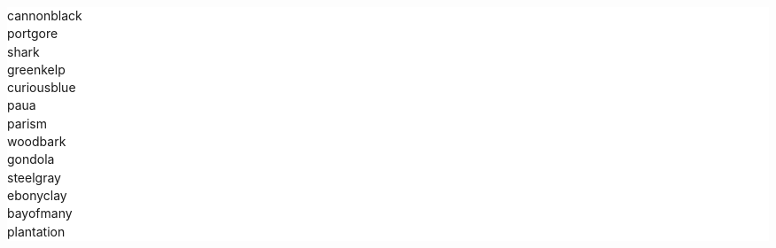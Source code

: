   <span class="swatch__bgcolor" data-color-name="graphite"></span>
</div>
<div class="swatch color-cannonblack">
  <span class="swatch__name">cannonblack</span>
  <span class="swatch__color" data-color="#251706"></span>
  <span class="swatch__bgcolor" data-color-name="cannonblack"></span>
</div>
<div class="swatch color-portgore">
  <span class="swatch__name">portgore</span>
  <span class="swatch__color" data-color="#251f4f"></span>
  <span class="swatch__bgcolor" data-color-name="portgore"></span>
</div>
<div class="swatch color-shark">
  <span class="swatch__name">shark</span>
  <span class="swatch__color" data-color="#25272c"></span>
  <span class="swatch__bgcolor" data-color-name="shark"></span>
</div>
<div class="swatch color-greenkelp">
  <span class="swatch__name">greenkelp</span>
  <span class="swatch__color" data-color="#25311c"></span>
  <span class="swatch__bgcolor" data-color-name="greenkelp"></span>
</div>
<div class="swatch color-curiousblue">
  <span class="swatch__name">curiousblue</span>
  <span class="swatch__color" data-color="#2596d1"></span>
  <span class="swatch__bgcolor" data-color-name="curiousblue"></span>
</div>
<div class="swatch color-paua">
  <span class="swatch__name">paua</span>
  <span class="swatch__color" data-color="#260368"></span>
  <span class="swatch__bgcolor" data-color-name="paua"></span>
</div>
<div class="swatch color-parism">
  <span class="swatch__name">parism</span>
  <span class="swatch__color" data-color="#26056a"></span>
  <span class="swatch__bgcolor" data-color-name="parism"></span>
</div>
<div class="swatch color-woodbark">
  <span class="swatch__name">woodbark</span>
  <span class="swatch__color" data-color="#261105"></span>
  <span class="swatch__bgcolor" data-color-name="woodbark"></span>
</div>
<div class="swatch color-gondola">
  <span class="swatch__name">gondola</span>
  <span class="swatch__color" data-color="#261414"></span>
  <span class="swatch__bgcolor" data-color-name="gondola"></span>
</div>
<div class="swatch color-steelgray">
  <span class="swatch__name">steelgray</span>
  <span class="swatch__color" data-color="#262335"></span>
  <span class="swatch__bgcolor" data-color-name="steelgray"></span>
</div>
<div class="swatch color-ebonyclay">
  <span class="swatch__name">ebonyclay</span>
  <span class="swatch__color" data-color="#26283b"></span>
  <span class="swatch__bgcolor" data-color-name="ebonyclay"></span>
</div>
<div class="swatch color-bayofmany">
  <span class="swatch__name">bayofmany</span>
  <span class="swatch__color" data-color="#273a81"></span>
  <span class="swatch__bgcolor" data-color-name="bayofmany"></span>
</div>
<div class="swatch color-plantation">
  <span class="swatch__name">plantation</span>